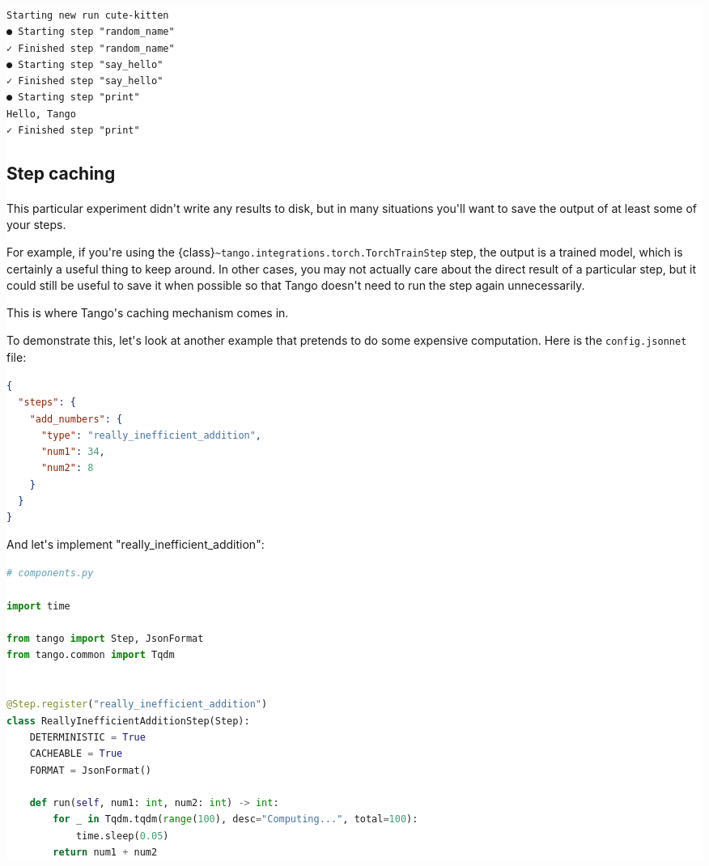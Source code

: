 ```
Starting new run cute-kitten
● Starting step "random_name"
✓ Finished step "random_name"
● Starting step "say_hello"
✓ Finished step "say_hello"
● Starting step "print"
Hello, Tango
✓ Finished step "print"
```

## Step caching

This particular experiment didn't write any results to disk, but in many situations you'll want to save the output of at least some of your steps.

For example, if you're using the {class}`~tango.integrations.torch.TorchTrainStep` step, the output is a trained model, which is certainly a useful thing to keep around.
In other cases, you may not actually care about the direct result of a particular step, but it could still be useful to save it when possible so that Tango doesn't need to run the step
again unnecessarily.

This is where Tango's caching mechanism comes in.

To demonstrate this, let's look at another example that pretends to do some expensive computation.
Here is the `config.jsonnet` file:

```json
{
  "steps": {
    "add_numbers": {
      "type": "really_inefficient_addition",
      "num1": 34,
      "num2": 8
    }
  }
}
```

And let's implement "really_inefficient_addition":

```python
# components.py

import time

from tango import Step, JsonFormat
from tango.common import Tqdm


@Step.register("really_inefficient_addition")
class ReallyInefficientAdditionStep(Step):
    DETERMINISTIC = True
    CACHEABLE = True
    FORMAT = JsonFormat()

    def run(self, num1: int, num2: int) -> int:
        for _ in Tqdm.tqdm(range(100), desc="Computing...", total=100):
            time.sleep(0.05)
        return num1 + num2
```
